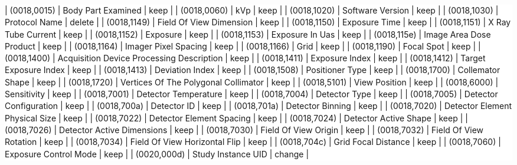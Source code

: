 | (0018,0015) | Body Part Examined                        | keep |
| (0018,0060) | kVp                                       | keep |
| (0018,1020) | Software Version                          | keep |
| (0018,1030) | Protocol Name                             | delete |
| (0018,1149) | Field Of View Dimension                   | keep |
| (0018,1150) | Exposure Time                             | keep |
| (0018,1151) | X Ray Tube Current                        | keep |
| (0018,1152) | Exposure                                  | keep |
| (0018,1153) | Exposure In Uas                           | keep |
| (0018,115e) | Image Area Dose Product                   | keep |
| (0018,1164) | Imager Pixel Spacing                      | keep |
| (0018,1166) | Grid                                      | keep |
| (0018,1190) | Focal Spot                                | keep |
| (0018,1400) | Acquisition Device Processing Description | keep |
| (0018,1411) | Exposure Index                            | keep |
| (0018,1412) | Target Exposure Index                     | keep |
| (0018,1413) | Deviation Index                           | keep |
| (0018,1508) | Positioner Type                           | keep |
| (0018,1700) | Collemator Shape                          | keep |
| (0018,1720) | Vertices Of The Polygonal Collimator      | keep |
| (0018,5101) | View Position                             | keep |
| (0018,6000) | Sensitivity                               | keep |
| (0018,7001) | Detector Temperature                      | keep |
| (0018,7004) | Detector Type                             | keep |
| (0018,7005) | Detector Configuration                    | keep |
| (0018,700a) | Detector ID                               | keep |
| (0018,701a) | Detector Binning                          | keep |
| (0018,7020) | Detector Element Physical Size            | keep |
| (0018,7022) | Detector Element Spacing                  | keep |
| (0018,7024) | Detector Active Shape                     | keep |
| (0018,7026) | Detector Active Dimensions                | keep |
| (0018,7030) | Field Of View Origin                      | keep |
| (0018,7032) | Field Of View Rotation                    | keep |
| (0018,7034) | Field Of View Horizontal Flip             | keep |
| (0018,704c) | Grid Focal Distance                       | keep |
| (0018,7060) | Exposure Control Mode                     | keep |
| (0020,000d) | Study Instance UID                        | change |